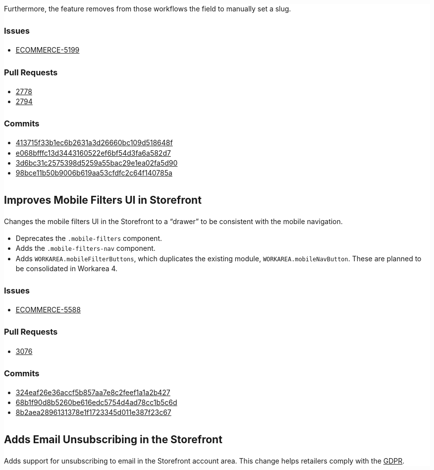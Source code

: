 Furthermore, the feature removes from those workflows the field to manually set a slug.

### Issues

- [ECOMMERCE-5199](https://jira.tools.weblinc.com/browse/ECOMMERCE-5199)

### Pull Requests

- [2778](https://stash.tools.weblinc.com/projects/WL/repos/workarea/pull-requests/2778/overview)
- [2794](https://stash.tools.weblinc.com/projects/WL/repos/workarea/pull-requests/2794/overview)

### Commits

- [413715f33b1ec6b2631a3d26660bc109d518648f](https://stash.tools.weblinc.com/projects/WL/repos/workarea/commits/413715f33b1ec6b2631a3d26660bc109d518648f)
- [e068bfffc13d3443160522ef6bf54d3fa6a582d7](https://stash.tools.weblinc.com/projects/WL/repos/workarea/commits/e068bfffc13d3443160522ef6bf54d3fa6a582d7)
- [3d6bc31c2575398d5259a55bac29e1ea02fa5d90](https://stash.tools.weblinc.com/projects/WL/repos/workarea/commits/3d6bc31c2575398d5259a55bac29e1ea02fa5d90)
- [98bce11b50b9006b619aa53cfdfc2c64f140785a](https://stash.tools.weblinc.com/projects/WL/repos/workarea/commits/98bce11b50b9006b619aa53cfdfc2c64f140785a)

## Improves Mobile Filters UI in Storefront

Changes the mobile filters UI in the Storefront to a “drawer” to be consistent with the mobile navigation.

- Deprecates the `.mobile-filters` component.
- Adds the `.mobile-filters-nav` component.
- Adds `WORKAREA.mobileFilterButtons`, which duplicates the existing module, `WORKAREA.mobileNavButton`. These are planned to be consolidated in Workarea 4.

### Issues

- [ECOMMERCE-5588](https://jira.tools.weblinc.com/browse/ECOMMERCE-5588)

### Pull Requests

- [3076](https://stash.tools.weblinc.com/projects/WL/repos/workarea/pull-requests/3076/overview)

### Commits

- [324eaf26e36accf5b857aa7e8c2feef1a1a2b427](https://stash.tools.weblinc.com/projects/WL/repos/workarea/commits/324eaf26e36accf5b857aa7e8c2feef1a1a2b427)
- [68b1f90d8b5260be616edc5754d4ad78cc1b5c6d](https://stash.tools.weblinc.com/projects/WL/repos/workarea/commits/68b1f90d8b5260be616edc5754d4ad78cc1b5c6d)
- [8b2aea2896131378e1f1723345d011e387f23c67](https://stash.tools.weblinc.com/projects/WL/repos/workarea/commits/8b2aea2896131378e1f1723345d011e387f23c67)

## Adds Email Unsubscribing in the Storefront

Adds support for unsubscribing to email in the Storefront account area. This change helps retailers comply with the [GDPR](https://www.eugdpr.org/).
